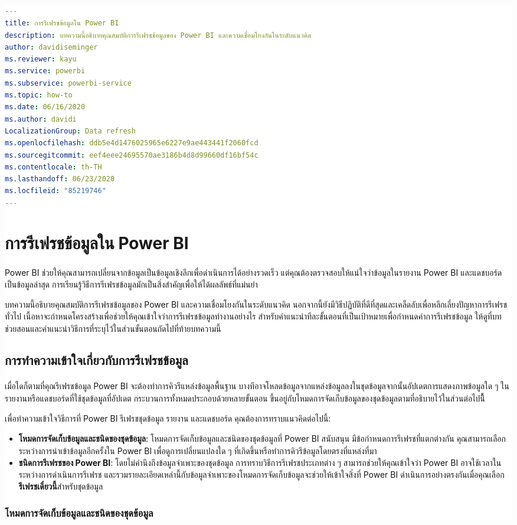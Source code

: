 ```yaml
---
title: การรีเฟรชข้อมูลใน Power BI
description: บทความนี้อธิบายคุณสมบัติการรีเฟรชข้อมูลของ Power BI และความเชื่อมโยงกันในระดับแนวคิด
author: davidiseminger
ms.reviewer: kayu
ms.service: powerbi
ms.subservice: powerbi-service
ms.topic: how-to
ms.date: 06/16/2020
ms.author: davidi
LocalizationGroup: Data refresh
ms.openlocfilehash: ddb5e4d1476025965e6227e9ae443441f2060fcd
ms.sourcegitcommit: eef4eee24695570ae3186b4d8d99660df16bf54c
ms.contentlocale: th-TH
ms.lasthandoff: 06/23/2020
ms.locfileid: "85219746"
---
```

# <a name="data-refresh-in-power-bi"></a>การรีเฟรชข้อมูลใน Power BI

Power BI ช่วยให้คุณสามารถเปลี่ยนจากข้อมูลเป็นข้อมูลเชิงลึกเพื่อดำเนินการได้อย่างรวดเร็ว แต่คุณต้องตรวจสอบให้แน่ใจว่าข้อมูลในรายงาน Power BI และแดชบอร์ดเป็นข้อมูลล่าสุด การเรียนรู้วิธีการรีเฟรชข้อมูลมักเป็นสิ่งสำคัญเพื่อให้ได้ผลลัพธ์ที่แม่นยำ

บทความนี้อธิบายคุณสมบัติการรีเฟรชข้อมูลของ Power BI และความเชื่อมโยงกันในระดับแนวคิด นอกจากนี้ยังมีวิธีปฏิบัติที่ดีที่สุดและเคล็ดลับเพื่อหลีกเลี่ยงปัญหาการรีเฟรชทั่วไป เนื้อหาจะกำหนดโครงสร้างเพื่อช่วยให้คุณเข้าใจว่าการรีเฟรชข้อมูลทำงานอย่างไร สำหรับคำแนะนำทีละขั้นตอนที่เป็นเป้าหมายเพื่อกำหนดค่าการรีเฟรชข้อมูล ให้ดูที่บทช่วยสอนและคำแนะนำวิธีการที่ระบุไว้ในส่วนขั้นตอนถัดไปที่ท้ายบทความนี้

## <a name="understanding-data-refresh"></a>การทำความเข้าใจเกี่ยวกับการรีเฟรชข้อมูล

เมื่อใดก็ตามที่คุณรีเฟรชข้อมูล Power BI จะต้องทำการคิวรีแหล่งข้อมูลพื้นฐาน บางทีอาจโหลดข้อมูลจากแหล่งข้อมูลลงในชุดข้อมูลจากนั้นอัปเดตการแสดงภาพข้อมูลใด ๆ ในรายงานหรือแดชบอร์ดที่ใช้ชุดข้อมูลที่อัปเดต กระบวนการทั้งหมดประกอบด้วยหลายขั้นตอน ขึ้นอยู่กับโหมดการจัดเก็บข้อมูลของชุดข้อมูลตามที่อธิบายไว้ในส่วนต่อไปนี้ี้

เพื่อทำความเข้าใจวิธีการที่ Power BI รีเฟรชชุดข้อมูล รายงาน และแดชบอร์ด คุณต้องการทราบแนวคิดต่อไปนี้:

- **โหมดการจัดเก็บข้อมูลและชนิดของชุดข้อมูล**: โหมดการจัดเก็บข้อมูลและชนิดของชุดข้อมูลที่ Power BI สนับสนุน มีข้อกำหนดการรีเฟรชที่แตกต่างกัน คุณสามารถเลือกระหว่างการนำเข้าข้อมูลอีกครั้งใน Power BI เพื่อดูการเปลี่ยนแปลงใด ๆ ที่เกิดขึ้นหรือทำการคิวรีข้อมูลโดยตรงที่แหล่งที่มา
- **ชนิดการรีเฟรชของ Power BI**: โดยไม่คำนึงถึงข้อมูลจำเพาะของชุดข้อมูล การทราบวิธีการรีเฟรชประเภทต่าง ๆ สามารถช่วยให้คุณเข้าใจว่า Power BI อาจใช้เวลาในระหว่างการดำเนินการรีเฟรช และรวมรายละเอียดเหล่านี้กับข้อมูลจำเพาะของโหมดการจัดเก็บข้อมูลจะช่วยให้เข้าใจสิ่งที่ Power BI ดำเนินการอย่างตรงกันเมื่อคุณเลือก**รีเฟรชเดี๋ยวนี้**สำหรับชุดข้อมูล

### <a name="storage-modes-and-dataset-types"></a>โหมดการจัดเก็บข้อมูลและชนิดของชุดข้อมูล
